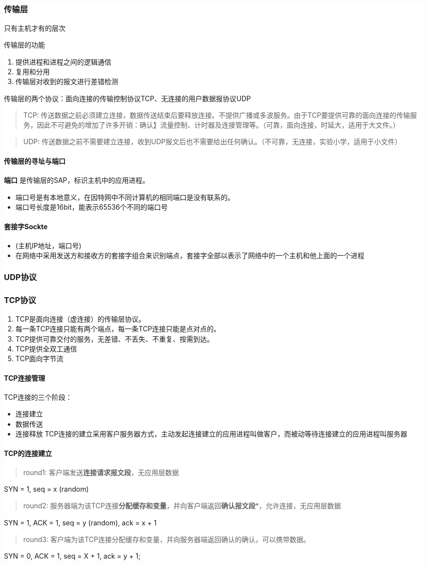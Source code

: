 ### 传输层
只有主机才有的层次

传输层的功能
1. 提供进程和进程之间的逻辑通信
2. 复用和分用
3. 传输层对收到的报文进行差错检测

传输层的两个协议：面向连接的传输控制协议TCP、无连接的用户数据报协议UDP
> TCP: 传送数据之前必须建立连接，数据传送结束后要释放连接。不提供广播或多波服务。由于TCP要提供可靠的面向连接的传输服务，因此不可避免的增加了许多开销：确认】流量控制、计时器及连接管理等。（可靠，面向连接，时延大，适用于大文件。）

> UDP: 传送数据之前不需要建立连接，收到UDP报文后也不需要给出任何确认。（不可靠，无连接，实验小学，适用于小文件）

#### 传输层的寻址与端口
**端口** 是传输层的SAP，标识主机中的应用进程。
- 端口号是有本地意义，在因特网中不同计算机的相同端口是没有联系的。
- 端口号长度是16bit，能表示65536个不同的端口号


#### 套接字Sockte
- (主机IP地址，端口号)
- 在网络中采用发送方和接收方的套接字组合来识别端点，套接字全部以表示了网络中的一个主机和他上面的一个进程

### UDP协议


### TCP协议
1. TCP是面向连接（虚连接）的传输层协议。
2. 每一条TCP连接只能有两个端点，每一条TCP连接只能是点对点的。
3. TCP提供可靠交付的服务，无差错、不丢失、不重复、按需到达。
4. TCP提供全双工通信
5. TCP面向字节流

#### TCP连接管理
TCP连接的三个阶段：
- 连接建立
- 数据传送
- 连接释放
TCP连接的建立采用客户服务器方式，主动发起连接建立的应用进程叫做客户，而被动等待连接建立的应用进程叫服务器

#### TCP的连接建立
> round1: 客户端发送**连接请求报文段**，无应用层数据

SYN = 1, seq = x (random)

> round2: 服务器端为该TCP连接**分配缓存和变量**，并向客户端返回**确认报文段***，允许连接，无应用层数据

SYN = 1, ACK = 1, seq = y (random), ack = x + 1

> round3: 客户端为该TCP连接分配缓存和变量，并向服务器端返回确认的确认，可以携带数据。

SYN = 0, ACK = 1, seq = X + 1, ack = y + 1;

